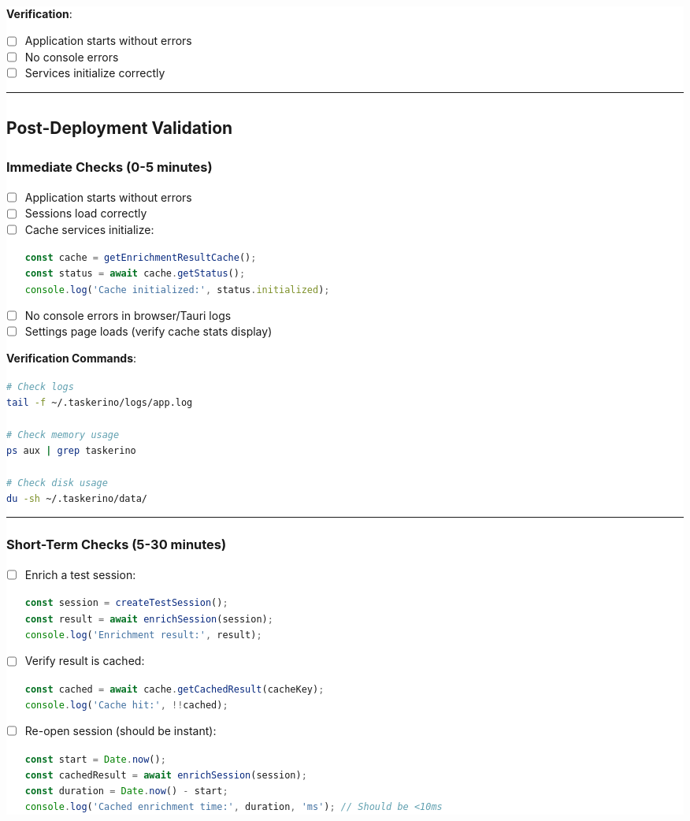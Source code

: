 **Verification**:
- [ ] Application starts without errors
- [ ] No console errors
- [ ] Services initialize correctly

---

## Post-Deployment Validation

### Immediate Checks (0-5 minutes)

- [ ] Application starts without errors
- [ ] Sessions load correctly
- [ ] Cache services initialize:
  ```typescript
  const cache = getEnrichmentResultCache();
  const status = await cache.getStatus();
  console.log('Cache initialized:', status.initialized);
  ```
- [ ] No console errors in browser/Tauri logs
- [ ] Settings page loads (verify cache stats display)

**Verification Commands**:
```bash
# Check logs
tail -f ~/.taskerino/logs/app.log

# Check memory usage
ps aux | grep taskerino

# Check disk usage
du -sh ~/.taskerino/data/
```

---

### Short-Term Checks (5-30 minutes)

- [ ] Enrich a test session:
  ```typescript
  const session = createTestSession();
  const result = await enrichSession(session);
  console.log('Enrichment result:', result);
  ```

- [ ] Verify result is cached:
  ```typescript
  const cached = await cache.getCachedResult(cacheKey);
  console.log('Cache hit:', !!cached);
  ```

- [ ] Re-open session (should be instant):
  ```typescript
  const start = Date.now();
  const cachedResult = await enrichSession(session);
  const duration = Date.now() - start;
  console.log('Cached enrichment time:', duration, 'ms'); // Should be <10ms
  ```
